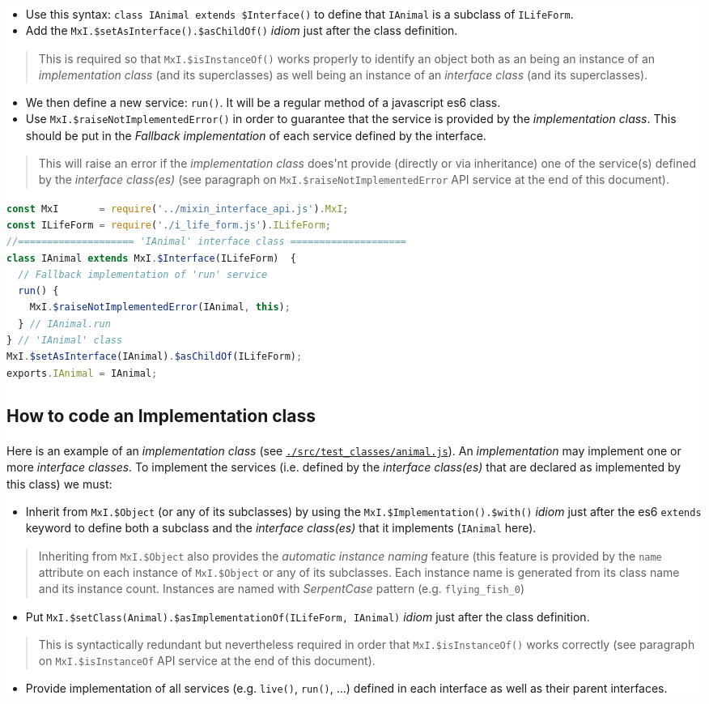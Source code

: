 * Use this syntax: `class IAnimal extends $Interface()` to define that `IAnimal` is a subclass of `ILifeForm`.
* Add the `MxI.$setAsInterface().$asChildOf()` _idiom_ just after the class definition.

 >This is required so that `MxI.$isInstanceOf()` works properly to identify an object both as an being an instance of an _implementation class_ (and its superclasses) as well being an instance of an _interface class_ (and its superclasses).

* We then define a new service: `run()`. It will be a regular method of a javascript es6 class. 
* Use `MxI.$raiseNotImplementedError()` in order to guarantee that the service is provided by the _implementation class_. This should be put in the _Fallback implementation_ of each service defined by the interface. 

 >This will raise an error if the _implementation class_ does'nt provide (directly or via inheritance) one of the service(s) defined by the _interface class(es)_ (see paragraph on `MxI.$raiseNotImplementedError` API service at the end of this document). 

```javascript
const MxI       = require('../mixin_interface_api.js').MxI;
const ILifeForm = require('./i_life_form.js').ILifeForm;
//==================== 'IAnimal' interface class ====================
class IAnimal extends MxI.$Interface(ILifeForm)  {
  // Fallback implementation of 'run' service
  run() {
    MxI.$raiseNotImplementedError(IAnimal, this);
  } // IAnimal.run
} // 'IAnimal' class
MxI.$setAsInterface(IAnimal).$asChildOf(ILifeForm);
exports.IAnimal = IAnimal;
```

## How to code an Implementation class
Here is an example of an _implementation class_ (see [`./src/test_classes/animal.js`](https://github.com/Echopraxium/mixin-interface-api/blob/master/src/test_classes/animal.js)). An _implementation_ may implement one or more _interface classes_. To implement the services (i.e. defined by the _interface class(es)_ that are declared as implemented by this class) we must:

* Inherit from `MxI.$Object` (or any of its subclasses) by using the `MxI.$Implementation().$with()` _idiom_ just after the es6 `extends` keyword to define both a subclass and the _interface class(es)_ that it implements (`IAnimal` here). 
 
 >Inheriting from `MxI.$Object` also provides the _automatic instance naming_ feature (this feature is provided by the `name` attribute on each instance of `MxI.$Object` or any of its subclasses. Each instance name is generated from its class name and its instance count. 
 > Instances are named with _SerpentCase_ pattern (e.g. `flying_fish_0`)
 
* Put `MxI.$setClass(Animal).$asImplementationOf(ILifeForm, IAnimal)` _idiom_ just after the class definition. 

 >This is syntactically redundant but nevertheless required in order that `MxI.$isInstanceOf()` works correctly (see paragraph on `MxI.$isInstanceOf` API service at the end of this document). 

* Provide implementation of all services (e.g. `live()`, `run()`, ...) defined in each interface as well as their parent interfaces. 
